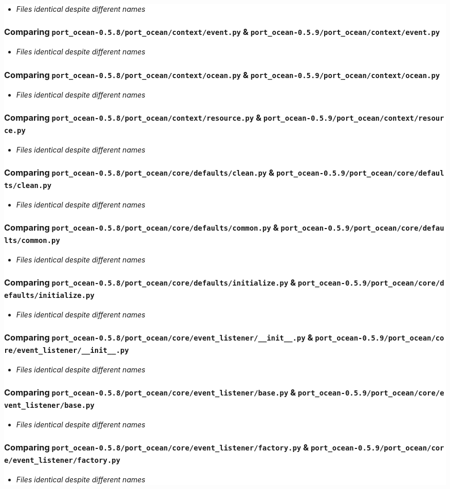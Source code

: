  * *Files identical despite different names*

### Comparing `port_ocean-0.5.8/port_ocean/context/event.py` & `port_ocean-0.5.9/port_ocean/context/event.py`

 * *Files identical despite different names*

### Comparing `port_ocean-0.5.8/port_ocean/context/ocean.py` & `port_ocean-0.5.9/port_ocean/context/ocean.py`

 * *Files identical despite different names*

### Comparing `port_ocean-0.5.8/port_ocean/context/resource.py` & `port_ocean-0.5.9/port_ocean/context/resource.py`

 * *Files identical despite different names*

### Comparing `port_ocean-0.5.8/port_ocean/core/defaults/clean.py` & `port_ocean-0.5.9/port_ocean/core/defaults/clean.py`

 * *Files identical despite different names*

### Comparing `port_ocean-0.5.8/port_ocean/core/defaults/common.py` & `port_ocean-0.5.9/port_ocean/core/defaults/common.py`

 * *Files identical despite different names*

### Comparing `port_ocean-0.5.8/port_ocean/core/defaults/initialize.py` & `port_ocean-0.5.9/port_ocean/core/defaults/initialize.py`

 * *Files identical despite different names*

### Comparing `port_ocean-0.5.8/port_ocean/core/event_listener/__init__.py` & `port_ocean-0.5.9/port_ocean/core/event_listener/__init__.py`

 * *Files identical despite different names*

### Comparing `port_ocean-0.5.8/port_ocean/core/event_listener/base.py` & `port_ocean-0.5.9/port_ocean/core/event_listener/base.py`

 * *Files identical despite different names*

### Comparing `port_ocean-0.5.8/port_ocean/core/event_listener/factory.py` & `port_ocean-0.5.9/port_ocean/core/event_listener/factory.py`

 * *Files identical despite different names*
